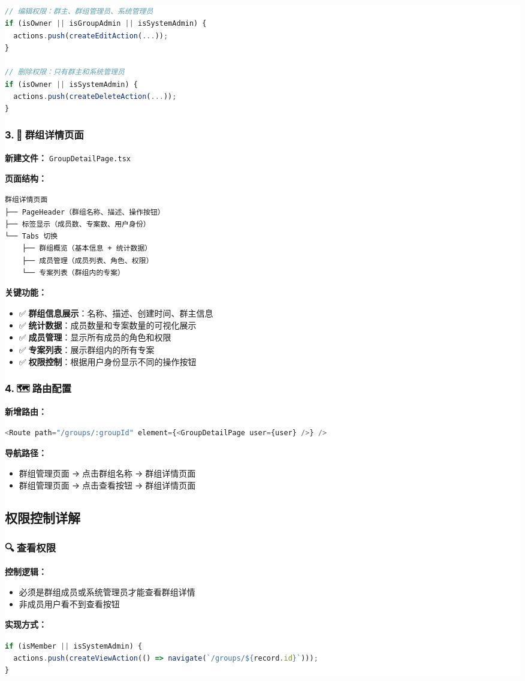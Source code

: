 ```typescript
// 编辑权限：群主、群组管理员、系统管理员
if (isOwner || isGroupAdmin || isSystemAdmin) {
  actions.push(createEditAction(...));
}

// 删除权限：只有群主和系统管理员
if (isOwner || isSystemAdmin) {
  actions.push(createDeleteAction(...));
}
```

### 3. 📄 **群组详情页面**

**新建文件：** `GroupDetailPage.tsx`

**页面结构：**
```
群组详情页面
├── PageHeader（群组名称、描述、操作按钮）
├── 标签显示（成员数、专案数、用户身份）
└── Tabs 切换
    ├── 群组概览（基本信息 + 统计数据）
    ├── 成员管理（成员列表、角色、权限）
    └── 专案列表（群组内的专案）
```

**关键功能：**
- ✅ **群组信息展示**：名称、描述、创建时间、群主信息
- ✅ **统计数据**：成员数量和专案数量的可视化展示
- ✅ **成员管理**：显示所有成员的角色和权限
- ✅ **专案列表**：展示群组内的所有专案
- ✅ **权限控制**：根据用户身份显示不同的操作按钮

### 4. 🗺️ **路由配置**

**新增路由：**
```typescript
<Route path="/groups/:groupId" element={<GroupDetailPage user={user} />} />
```

**导航路径：**
- 群组管理页面 → 点击群组名称 → 群组详情页面
- 群组管理页面 → 点击查看按钮 → 群组详情页面

## 权限控制详解

### 🔍 **查看权限**

**控制逻辑：**
- 必须是群组成员或系统管理员才能查看群组详情
- 非成员用户看不到查看按钮

**实现方式：**
```typescript
if (isMember || isSystemAdmin) {
  actions.push(createViewAction(() => navigate(`/groups/${record.id}`)));
}
```
